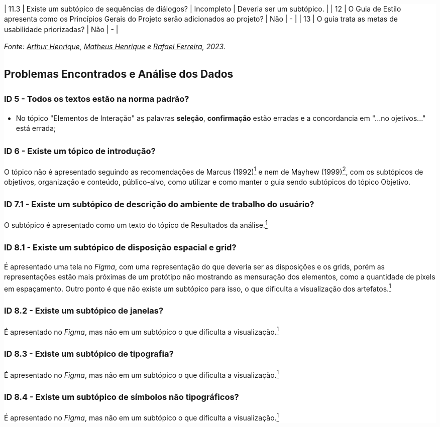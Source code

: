 | 11.3 | Existe um subtópico de sequências de diálogos?                                                         | Incompleto |         Deveria ser um subtópico.         |
|  12  | O Guia de Estilo apresenta como os Princípios Gerais do Projeto serão adicionados ao projeto?          |    Não     |                     -                     |
|  13  | O guia trata as metas de usabilidade priorizadas?                                                      |    Não     |                     -                     |

_Fonte: [Arthur Henrique](https://github.com/black258br), [Matheus Henrique](https://github.com/mathonaut) e [Rafael Ferreira](https://github.com/RafaelCLG0), 2023._

</center>

## Problemas Encontrados e Análise dos Dados

### ID 5 - Todos os textos estão na norma padrão?

- No tópico "Elementos de Interação" as palavras **seleção**, **confirmação** estão erradas e a concordancia em "...no ojetivos..." está errada;

### ID 6 - Existe um tópico de introdução?

O tópico não é apresentado seguindo as recomendações de Marcus (1992)<a id=anchor_1 href="#REF1"><sup>1</sup></a> e nem de Mayhew (1999)<a id=anchor_2 href="#REF2"><sup>2</sup></a>, com os subtópicos de objetivos, organização e conteúdo, público-alvo, como utilizar e como manter o guia sendo subtópicos do tópico Objetivo.

### ID 7.1 - Existe um subtópico de descrição do ambiente de trabalho do usuário?

O subtópico é apresentado como um texto do tópico de Resultados da análise.<a id=anchor_1 href="#REF1"><sup>1</sup></a>

### ID 8.1 - Existe um subtópico de disposição espacial e grid?

É apresentado uma tela no _Figma_, com uma representação do que deveria ser as disposições e os grids, porém as representações estão mais próximas de um protótipo não mostrando as mensuração dos elementos, como a quantidade de pixels em espaçamento. Outro ponto é que não existe um subtópico para isso, o que dificulta a visualização dos artefatos.<a id=anchor_1 href="#REF1"><sup>1</sup></a>

### ID 8.2 - Existe um subtópico de janelas?

É apresentado no _Figma_, mas não em um subtópico o que dificulta a visualização.<a id=anchor_1 href="#REF1"><sup>1</sup></a>

### ID 8.3 - Existe um subtópico de tipografia?

É apresentado no _Figma_, mas não em um subtópico o que dificulta a visualização.<a id=anchor_1 href="#REF1"><sup>1</sup></a>

### ID 8.4 - Existe um subtópico de símbolos não tipográficos?

É apresentado no _Figma_, mas não em um subtópico o que dificulta a visualização.<a id=anchor_1 href="#REF1"><sup>1</sup></a>
